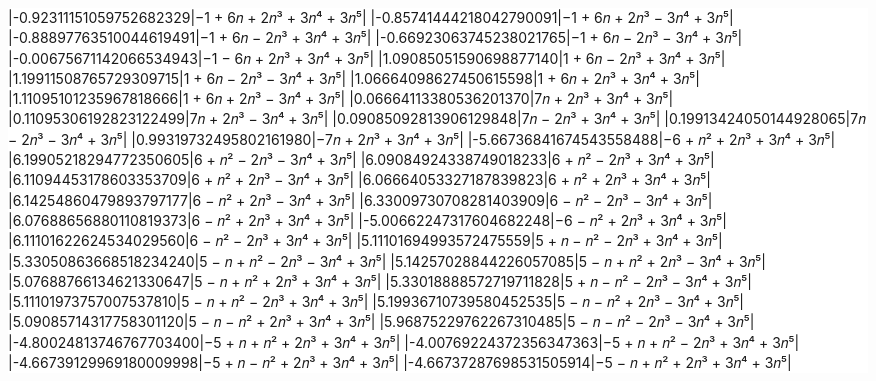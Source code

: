 |-0.92311151059752682329|−1 + 6𝑛 + 2𝑛³ + 3𝑛⁴ + 3𝑛⁵|
|-0.85741444218042790091|−1 + 6𝑛 + 2𝑛³ − 3𝑛⁴ + 3𝑛⁵|
|-0.88897763510044619491|−1 + 6𝑛 − 2𝑛³ + 3𝑛⁴ + 3𝑛⁵|
|-0.66923063745238021765|−1 + 6𝑛 − 2𝑛³ − 3𝑛⁴ + 3𝑛⁵|
|-0.00675671142066534943|−1 − 6𝑛 + 2𝑛³ + 3𝑛⁴ + 3𝑛⁵|
|1.09085051590698877140|1 + 6𝑛 − 2𝑛³ + 3𝑛⁴ + 3𝑛⁵|
|1.19911508765729309715|1 + 6𝑛 − 2𝑛³ − 3𝑛⁴ + 3𝑛⁵|
|1.06664098627450615598|1 + 6𝑛 + 2𝑛³ + 3𝑛⁴ + 3𝑛⁵|
|1.11095101235967818666|1 + 6𝑛 + 2𝑛³ − 3𝑛⁴ + 3𝑛⁵|
|0.06664113380536201370|7𝑛 + 2𝑛³ + 3𝑛⁴ + 3𝑛⁵|
|0.11095306192823122499|7𝑛 + 2𝑛³ − 3𝑛⁴ + 3𝑛⁵|
|0.09085092813906129848|7𝑛 − 2𝑛³ + 3𝑛⁴ + 3𝑛⁵|
|0.19913424050144928065|7𝑛 − 2𝑛³ − 3𝑛⁴ + 3𝑛⁵|
|0.99319732495802161980|−7𝑛 + 2𝑛³ + 3𝑛⁴ + 3𝑛⁵|
|-5.66736841674543558488|−6 + 𝑛² + 2𝑛³ + 3𝑛⁴ + 3𝑛⁵|
|6.19905218294772350605|6 + 𝑛² − 2𝑛³ − 3𝑛⁴ + 3𝑛⁵|
|6.09084924338749018233|6 + 𝑛² − 2𝑛³ + 3𝑛⁴ + 3𝑛⁵|
|6.11094453178603353709|6 + 𝑛² + 2𝑛³ − 3𝑛⁴ + 3𝑛⁵|
|6.06664053327187839823|6 + 𝑛² + 2𝑛³ + 3𝑛⁴ + 3𝑛⁵|
|6.14254860479893797177|6 − 𝑛² + 2𝑛³ − 3𝑛⁴ + 3𝑛⁵|
|6.33009730708281403909|6 − 𝑛² − 2𝑛³ − 3𝑛⁴ + 3𝑛⁵|
|6.07688656880110819373|6 − 𝑛² + 2𝑛³ + 3𝑛⁴ + 3𝑛⁵|
|-5.00662247317604682248|−6 − 𝑛² + 2𝑛³ + 3𝑛⁴ + 3𝑛⁵|
|6.11101622624534029560|6 − 𝑛² − 2𝑛³ + 3𝑛⁴ + 3𝑛⁵|
|5.11101694993572475559|5 + 𝑛 − 𝑛² − 2𝑛³ + 3𝑛⁴ + 3𝑛⁵|
|5.33050863668518234240|5 − 𝑛 + 𝑛² − 2𝑛³ − 3𝑛⁴ + 3𝑛⁵|
|5.14257028844226057085|5 − 𝑛 + 𝑛² + 2𝑛³ − 3𝑛⁴ + 3𝑛⁵|
|5.07688766134621330647|5 − 𝑛 + 𝑛² + 2𝑛³ + 3𝑛⁴ + 3𝑛⁵|
|5.33018888572719711828|5 + 𝑛 − 𝑛² − 2𝑛³ − 3𝑛⁴ + 3𝑛⁵|
|5.11101973757007537810|5 − 𝑛 + 𝑛² − 2𝑛³ + 3𝑛⁴ + 3𝑛⁵|
|5.19936710739580452535|5 − 𝑛 − 𝑛² + 2𝑛³ − 3𝑛⁴ + 3𝑛⁵|
|5.09085714317758301120|5 − 𝑛 − 𝑛² + 2𝑛³ + 3𝑛⁴ + 3𝑛⁵|
|5.96875229762267310485|5 − 𝑛 − 𝑛² − 2𝑛³ − 3𝑛⁴ + 3𝑛⁵|
|-4.80024813746767703400|−5 + 𝑛 + 𝑛² + 2𝑛³ + 3𝑛⁴ + 3𝑛⁵|
|-4.00769224372356347363|−5 + 𝑛 + 𝑛² − 2𝑛³ + 3𝑛⁴ + 3𝑛⁵|
|-4.66739129969180009998|−5 + 𝑛 − 𝑛² + 2𝑛³ + 3𝑛⁴ + 3𝑛⁵|
|-4.66737287698531505914|−5 − 𝑛 + 𝑛² + 2𝑛³ + 3𝑛⁴ + 3𝑛⁵|